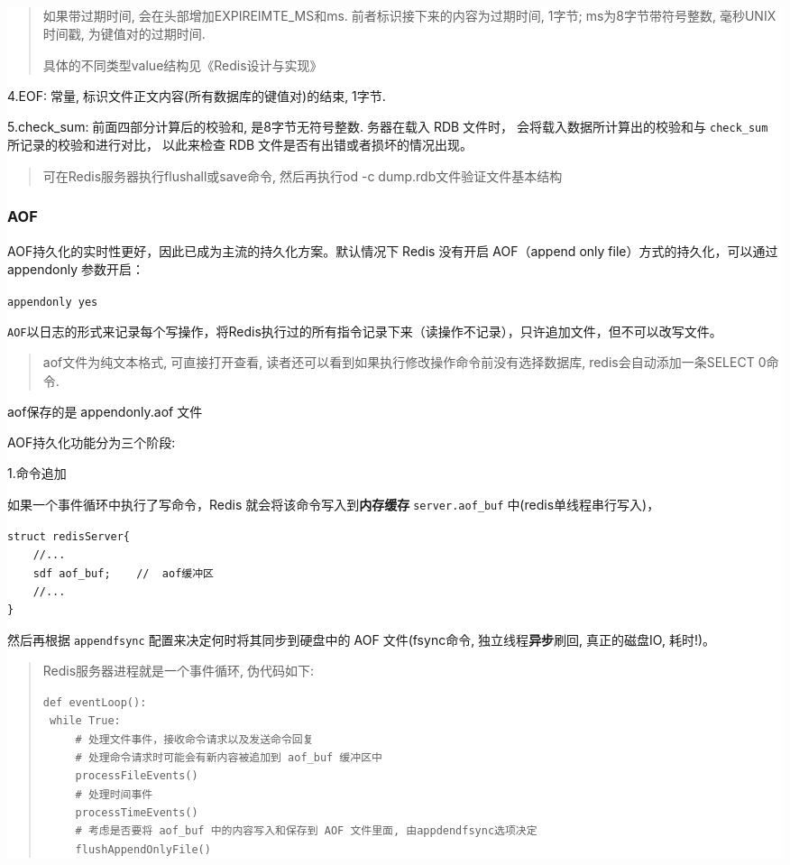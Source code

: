 >
> 如果带过期时间, 会在头部增加EXPIREIMTE_MS和ms. 前者标识接下来的内容为过期时间, 1字节; ms为8字节带符号整数, 毫秒UNIX时间戳, 为键值对的过期时间.
>
> 具体的不同类型value结构见《Redis设计与实现》

4.EOF: 常量, 标识文件正文内容(所有数据库的键值对)的结束, 1字节.

5.check_sum: 前面四部分计算后的校验和, 是8字节无符号整数. 务器在载入 RDB 文件时， 会将载入数据所计算出的校验和与 `check_sum` 所记录的校验和进行对比， 以此来检查 RDB 文件是否有出错或者损坏的情况出现。

> 可在Redis服务器执行flushall或save命令, 然后再执行od -c dump.rdb文件验证文件基本结构



### AOF

AOF持久化的实时性更好，因此已成为主流的持久化方案。默认情况下 Redis 没有开启 AOF（append only file）方式的持久化，可以通过 appendonly 参数开启：

```
appendonly yes
```

`AOF`以日志的形式来记录每个写操作，将Redis执行过的所有指令记录下来（读操作不记录），只许追加文件，但不可以改写文件。

> aof文件为纯文本格式, 可直接打开查看, 读者还可以看到如果执行修改操作命令前没有选择数据库, redis会自动添加一条SELECT 0命令.

aof保存的是 appendonly.aof 文件

AOF持久化功能分为三个阶段:

1.命令追加

如果一个事件循环中执行了写命令，Redis 就会将该命令写入到**内存缓存** `server.aof_buf` 中(redis单线程串行写入)，

```
struct redisServer{
	//...
	sdf aof_buf; 	//	aof缓冲区
	//...
}
```

然后再根据 `appendfsync` 配置来决定何时将其同步到硬盘中的 AOF 文件(fsync命令, 独立线程**异步**刷回, 真正的磁盘IO, 耗时!)。

> Redis服务器进程就是一个事件循环, 伪代码如下:
>
> ```
> def eventLoop():
>  while True:
>      # 处理文件事件，接收命令请求以及发送命令回复
>      # 处理命令请求时可能会有新内容被追加到 aof_buf 缓冲区中
>      processFileEvents()
>      # 处理时间事件
>      processTimeEvents()
>      # 考虑是否要将 aof_buf 中的内容写入和保存到 AOF 文件里面, 由appdendfsync选项决定
>      flushAppendOnlyFile()
> ```
>
> 
